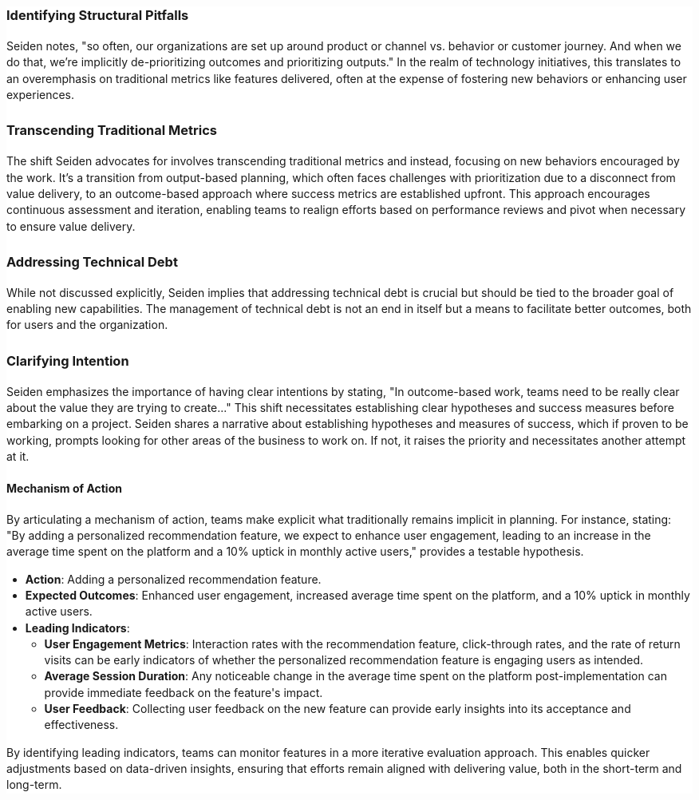 ### Identifying Structural Pitfalls

Seiden notes, "so often, our organizations are set up around product or channel vs. behavior or customer journey. And when we do that, we’re implicitly de-prioritizing outcomes and prioritizing outputs." In the realm of technology initiatives, this translates to an overemphasis on traditional metrics like features delivered, often at the expense of fostering new behaviors or enhancing user experiences.

### Transcending Traditional Metrics

The shift Seiden advocates for involves transcending traditional metrics and instead, focusing on new behaviors encouraged by the work. It’s a transition from output-based planning, which often faces challenges with prioritization due to a disconnect from value delivery, to an outcome-based approach where success metrics are established upfront. This approach encourages continuous assessment and iteration, enabling teams to realign efforts based on performance reviews and pivot when necessary to ensure value delivery.

### Addressing Technical Debt

While not discussed explicitly, Seiden implies that addressing technical debt is crucial but should be tied to the broader goal of enabling new capabilities. The management of technical debt is not an end in itself but a means to facilitate better outcomes, both for users and the organization.

### Clarifying Intention

Seiden emphasizes the importance of having clear intentions by stating, "In outcome-based work, teams need to be really clear about the value they are trying to create..." This shift necessitates establishing clear hypotheses and success measures before embarking on a project. Seiden shares a narrative about establishing hypotheses and measures of success, which if proven to be working, prompts looking for other areas of the business to work on. If not, it raises the priority and necessitates another attempt at it.

#### Mechanism of Action

By articulating a mechanism of action, teams make explicit what traditionally remains implicit in planning. For instance, stating: "By adding a personalized recommendation feature, we expect to enhance user engagement, leading to an increase in the average time spent on the platform and a 10% uptick in monthly active users," provides a testable hypothesis.

- **Action**: Adding a personalized recommendation feature.
- **Expected Outcomes**: Enhanced user engagement, increased average time spent on the platform, and a 10% uptick in monthly active users.
- **Leading Indicators**:
  - **User Engagement Metrics**: Interaction rates with the recommendation feature, click-through rates, and the rate of return visits can be early indicators of whether the personalized recommendation feature is engaging users as intended.
  - **Average Session Duration**: Any noticeable change in the average time spent on the platform post-implementation can provide immediate feedback on the feature's impact.
  - **User Feedback**: Collecting user feedback on the new feature can provide early insights into its acceptance and effectiveness.

By identifying leading indicators, teams can monitor features in a more iterative evaluation approach. This enables quicker adjustments based on data-driven insights, ensuring that efforts remain aligned with delivering value, both in the short-term and long-term.

